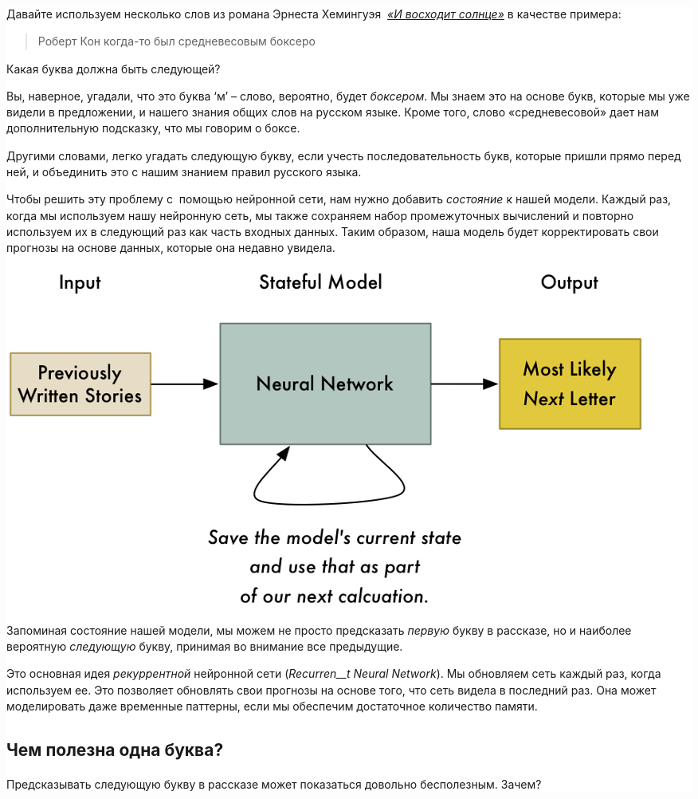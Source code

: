 Давайте используем несколько слов из романа Эрнеста Хемингуэя  [_«И восходит солнце»_](https://ru.wikipedia.org/wiki/%D0%98_%D0%B2%D0%BE%D1%81%D1%85%D0%BE%D0%B4%D0%B8%D1%82_%D1%81%D0%BE%D0%BB%D0%BD%D1%86%D0%B5_(%D0%A4%D0%B8%D0%B5%D1%81%D1%82%D0%B0)) в качестве примера:

> Роберт Кон когда-то был средневесовым боксеро

Какая буква должна быть следующей?

Вы, наверное, угадали, что это буква ‘м’ – слово, вероятно, будет _боксером_. Мы знаем это на основе букв, которые мы уже видели в предложении, и нашего знания общих слов на русском языке. Кроме того, слово «средневесовой» дает нам дополнительную подсказку, что мы говорим о боксе.

Другими словами, легко угадать следующую букву, если учесть последовательность букв, которые пришли прямо перед ней, и объединить это с нашим знанием правил русского языка.

Чтобы решить эту проблему с  помощью нейронной сети, нам нужно добавить _состояние_ к нашей модели. Каждый раз, когда мы используем нашу нейронную сеть, мы также сохраняем набор промежуточных вычислений и повторно используем их в следующий раз как часть входных данных. Таким образом, наша модель будет корректировать свои прогнозы на основе данных, которые она недавно увидела.

![](../../_resources/baf8c265c884435ba15cdc5157c51cc7.png)

Запоминая состояние нашей модели, мы можем не просто предсказать _первую_ букву в рассказе, но и наиболее вероятную _следующую_ букву, принимая во внимание все предыдущие.

Это основная идея _рекуррентной_ нейронной сети (_Recurren__t Neural Network_). Мы обновляем сеть каждый раз, когда используем ее. Это позволяет обновлять свои прогнозы на основе того, что сеть видела в последний раз. Она может моделировать даже временные паттерны, если мы обеспечим достаточное количество памяти.

## Чем полезна одна буква?

Предсказывать следующую букву в рассказе может показаться довольно бесполезным. Зачем?
